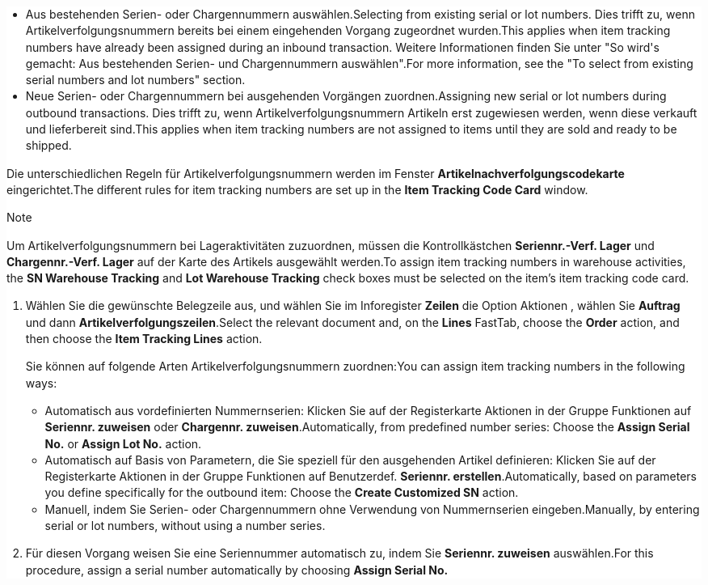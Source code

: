 -   <span data-ttu-id="0dd07-216">Aus bestehenden Serien- oder Chargennummern auswählen.</span><span class="sxs-lookup"><span data-stu-id="0dd07-216">Selecting from existing serial or lot numbers.</span></span> <span data-ttu-id="0dd07-217">Dies trifft zu, wenn Artikelverfolgungsnummern bereits bei einem eingehenden Vorgang zugeordnet wurden.</span><span class="sxs-lookup"><span data-stu-id="0dd07-217">This applies when item tracking numbers have already been assigned during an inbound transaction.</span></span> <span data-ttu-id="0dd07-218">Weitere Informationen finden Sie unter "So wird's gemacht: Aus bestehenden Serien- und Chargennummern auswählen".</span><span class="sxs-lookup"><span data-stu-id="0dd07-218">For more information, see the "To select from existing serial numbers and lot numbers" section.</span></span>
-   <span data-ttu-id="0dd07-219">Neue Serien- oder Chargennummern bei ausgehenden Vorgängen zuordnen.</span><span class="sxs-lookup"><span data-stu-id="0dd07-219">Assigning new serial or lot numbers during outbound transactions.</span></span> <span data-ttu-id="0dd07-220">Dies trifft zu, wenn Artikelverfolgungsnummern Artikeln erst zugewiesen werden, wenn diese verkauft und lieferbereit sind.</span><span class="sxs-lookup"><span data-stu-id="0dd07-220">This applies when item tracking numbers are not assigned to items until they are sold and ready to be shipped.</span></span>  

<span data-ttu-id="0dd07-221">Die unterschiedlichen Regeln für Artikelverfolgungsnummern werden im Fenster **Artikelnachverfolgungscodekarte** eingerichtet.</span><span class="sxs-lookup"><span data-stu-id="0dd07-221">The different rules for item tracking numbers are set up in the **Item Tracking Code Card** window.</span></span>  

> [!NOTE]  
>  <span data-ttu-id="0dd07-222">Um Artikelverfolgungsnummern bei Lageraktivitäten zuzuordnen, müssen die Kontrollkästchen **Seriennr.-Verf. Lager** und **Chargennr.-Verf. Lager** auf der Karte des Artikels ausgewählt werden.</span><span class="sxs-lookup"><span data-stu-id="0dd07-222">To assign item tracking numbers in warehouse activities, the **SN Warehouse Tracking** and **Lot Warehouse Tracking** check boxes must be selected on the item’s item tracking code card.</span></span>    

1. <span data-ttu-id="0dd07-223">Wählen Sie die gewünschte Belegzeile aus, und wählen Sie im Inforegister **Zeilen** die Option Aktionen , wählen Sie **Auftrag** und dann **Artikelverfolgungszeilen**.</span><span class="sxs-lookup"><span data-stu-id="0dd07-223">Select the relevant document and, on the **Lines** FastTab, choose the **Order** action, and then choose the **Item Tracking Lines** action.</span></span>  

    <span data-ttu-id="0dd07-224">Sie können auf folgende Arten Artikelverfolgungsnummern zuordnen:</span><span class="sxs-lookup"><span data-stu-id="0dd07-224">You can assign item tracking numbers in the following ways:</span></span>  
    -   <span data-ttu-id="0dd07-225">Automatisch aus vordefinierten Nummernserien: Klicken Sie auf der Registerkarte Aktionen in der Gruppe Funktionen auf **Seriennr. zuweisen** oder **Chargennr. zuweisen**.</span><span class="sxs-lookup"><span data-stu-id="0dd07-225">Automatically, from predefined number series: Choose the **Assign Serial No.** or **Assign Lot No.** action.</span></span>  
    -   <span data-ttu-id="0dd07-226">Automatisch auf Basis von Parametern, die Sie speziell für den ausgehenden Artikel definieren: Klicken Sie auf der Registerkarte Aktionen in der Gruppe Funktionen auf Benutzerdef. **Seriennr. erstellen**.</span><span class="sxs-lookup"><span data-stu-id="0dd07-226">Automatically, based on parameters you define specifically for the outbound item: Choose the **Create Customized SN** action.</span></span>  
    -   <span data-ttu-id="0dd07-227">Manuell, indem Sie Serien- oder Chargennummern ohne Verwendung von Nummernserien eingeben.</span><span class="sxs-lookup"><span data-stu-id="0dd07-227">Manually, by entering serial or lot numbers, without using a number series.</span></span>  

2.  <span data-ttu-id="0dd07-228">Für diesen Vorgang weisen Sie eine Seriennummer automatisch zu, indem Sie **Seriennr. zuweisen** auswählen.</span><span class="sxs-lookup"><span data-stu-id="0dd07-228">For this procedure, assign a serial number automatically by choosing **Assign Serial No.**</span></span>  
